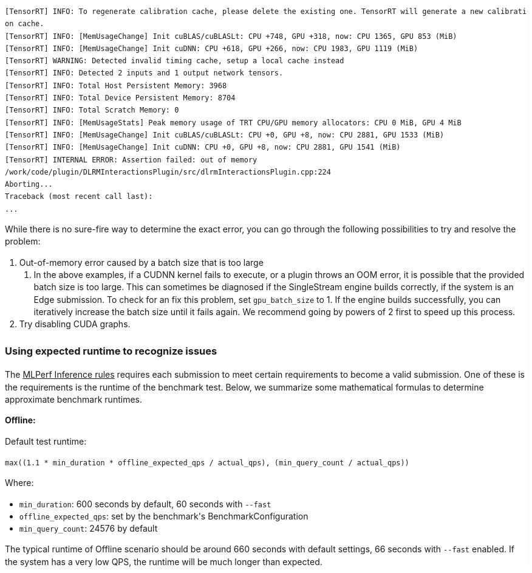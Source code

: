 ```
[TensorRT] INFO: To regenerate calibration cache, please delete the existing one. TensorRT will generate a new calibration cache.
[TensorRT] INFO: [MemUsageChange] Init cuBLAS/cuBLASLt: CPU +748, GPU +318, now: CPU 1365, GPU 853 (MiB)
[TensorRT] INFO: [MemUsageChange] Init cuDNN: CPU +618, GPU +266, now: CPU 1983, GPU 1119 (MiB)
[TensorRT] WARNING: Detected invalid timing cache, setup a local cache instead
[TensorRT] INFO: Detected 2 inputs and 1 output network tensors.
[TensorRT] INFO: Total Host Persistent Memory: 3968
[TensorRT] INFO: Total Device Persistent Memory: 8704
[TensorRT] INFO: Total Scratch Memory: 0
[TensorRT] INFO: [MemUsageStats] Peak memory usage of TRT CPU/GPU memory allocators: CPU 0 MiB, GPU 4 MiB
[TensorRT] INFO: [MemUsageChange] Init cuBLAS/cuBLASLt: CPU +0, GPU +8, now: CPU 2881, GPU 1533 (MiB)
[TensorRT] INFO: [MemUsageChange] Init cuDNN: CPU +0, GPU +8, now: CPU 2881, GPU 1541 (MiB)
[TensorRT] INTERNAL ERROR: Assertion failed: out of memory
/work/code/plugin/DLRMInteractionsPlugin/src/dlrmInteractionsPlugin.cpp:224
Aborting...
Traceback (most recent call last):
...
```
While there is no sure-fire way to determine the exact error, you can go through the following possibilities to try and resolve the problem:

1. Out-of-memory error caused by a batch size that is too large
    1. In the above examples, if a CUDNN kernel fails to execute, or a plugin throws an OOM error, it is possible that the provided batch size is too large. This can sometimes be diagnosed if the SingleStream engine builds correctly, if the system is an Edge submission. To check for an fix this problem, set `gpu_batch_size` to 1. If the engine builds successfully, you can iteratively increase the batch size until it fails again. We recommend going by powers of 2 first to speed up this process.
2. Try disabling CUDA graphs.

### Using expected runtime to recognize issues

The [MLPerf Inference rules](https://github.com/mlcommons/inference_policies/blob/master/inference_rules.adoc) requires each submission to meet certain requirements to become a valid submission. One of these is the requirements is the runtime of the benchmark test. Below, we summarize some mathematical formulas to determine approximate benchmark runtimes.

**Offline:**

Default test runtime:

```
max((1.1 * min_duration * offline_expected_qps / actual_qps), (min_query_count / actual_qps))
```
Where:

- `min_duration`: 600 seconds by default, 60 seconds with `--fast`
- `offline_expected_qps`: set by the benchmark's BenchmarkConfiguration
- `min_query_count`: 24576 by default

The typical runtime of Offline scenario should be around 660 seconds with default settings, 66 seconds with `--fast` enabled. If the system has a very low QPS, the runtime will be much longer than expected.
